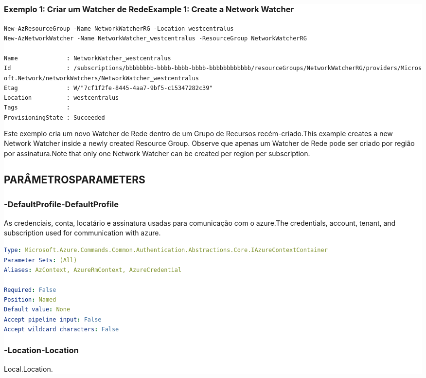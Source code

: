 ### <span data-ttu-id="6d05a-108">Exemplo 1: Criar um Watcher de Rede</span><span class="sxs-lookup"><span data-stu-id="6d05a-108">Example 1: Create a Network Watcher</span></span>
```
New-AzResourceGroup -Name NetworkWatcherRG -Location westcentralus
New-AzNetworkWatcher -Name NetworkWatcher_westcentralus -ResourceGroup NetworkWatcherRG

Name              : NetworkWatcher_westcentralus
Id                : /subscriptions/bbbbbbbb-bbbb-bbbb-bbbb-bbbbbbbbbbbb/resourceGroups/NetworkWatcherRG/providers/Microsoft.Network/networkWatchers/NetworkWatcher_westcentralus
Etag              : W/"7cf1f2fe-8445-4aa7-9bf5-c15347282c39"
Location          : westcentralus
Tags              :
ProvisioningState : Succeeded
```

<span data-ttu-id="6d05a-109">Este exemplo cria um novo Watcher de Rede dentro de um Grupo de Recursos recém-criado.</span><span class="sxs-lookup"><span data-stu-id="6d05a-109">This example creates a new Network Watcher inside a newly created Resource Group.</span></span> <span data-ttu-id="6d05a-110">Observe que apenas um Watcher de Rede pode ser criado por região por assinatura.</span><span class="sxs-lookup"><span data-stu-id="6d05a-110">Note that only one Network Watcher can be created per region per subscription.</span></span>

## <span data-ttu-id="6d05a-111">PARÂMETROS</span><span class="sxs-lookup"><span data-stu-id="6d05a-111">PARAMETERS</span></span>

### <span data-ttu-id="6d05a-112">-DefaultProfile</span><span class="sxs-lookup"><span data-stu-id="6d05a-112">-DefaultProfile</span></span>
<span data-ttu-id="6d05a-113">As credenciais, conta, locatário e assinatura usadas para comunicação com o azure.</span><span class="sxs-lookup"><span data-stu-id="6d05a-113">The credentials, account, tenant, and subscription used for communication with azure.</span></span>

```yaml
Type: Microsoft.Azure.Commands.Common.Authentication.Abstractions.Core.IAzureContextContainer
Parameter Sets: (All)
Aliases: AzContext, AzureRmContext, AzureCredential

Required: False
Position: Named
Default value: None
Accept pipeline input: False
Accept wildcard characters: False
```

### <span data-ttu-id="6d05a-114">-Location</span><span class="sxs-lookup"><span data-stu-id="6d05a-114">-Location</span></span>
<span data-ttu-id="6d05a-115">Local.</span><span class="sxs-lookup"><span data-stu-id="6d05a-115">Location.</span></span>
